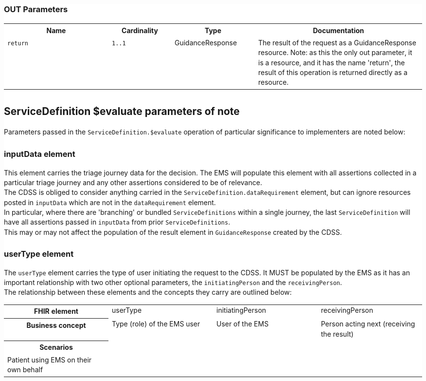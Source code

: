 
### OUT Parameters ###

<table style="min-width:100%;width:100%">
<tr>
    <th style="width:25%;">Name</th>
    <th style="width:15%;">Cardinality</th>
    <th style="width:20%;">Type</th>
      <th style="width:40%;">Documentation</th>
</tr>
<tr>
    <td><code class="highlighter-rouge">return</code></td>
      <td><code class="highlighter-rouge">1..1</code></td>
    <td>GuidanceResponse</td>
    <td>The result of the request as a GuidanceResponse resource.  
Note: as this the only out parameter, it is a resource, and it has the name 'return', the result of this operation is returned directly as a resource.</td>
 </tr>
</table>

## ServiceDefinition $evaluate parameters of note ##
Parameters passed in the `ServiceDefinition.$evaluate` operation of particular significance to implementers are noted below:  

### inputData element ###
This element carries the triage journey data for the decision. The EMS will populate this element with all assertions collected in a particular triage journey and any other assertions considered to be of relevance.  
The CDSS is obliged to consider anything carried in the `ServiceDefinition.dataRequirement` element, but can ignore resources posted in `inputData` which are not in the `dataRequirement` element.  
In particular, where there are 'branching' or bundled `ServiceDefinitions` within a single journey, the last `ServiceDefinition` will have all assertions passed in `inputData` from prior `ServiceDefinitions`.  
This may or may not affect the population of the result element in `GuidanceResponse` created by the CDSS.  

### userType element ###
The `userType` element carries the type of user initiating the request to the CDSS. It MUST be populated by the EMS as it has an important relationship with two other optional parameters, the `initiatingPerson` and the `receivingPerson`.  
The relationship between these elements and the concepts they carry are outlined below:

<table style="min-width:100%;width:100%">
<tr>
    <th style="width:25%;">FHIR element</th>
    <td style="width:25%;">userType</td>
    <td style="width:25%;">initiatingPerson</td>
      <td style="width:25%;">receivingPerson</td>
</tr>
<tr>
    <th>Business concept</th>
      <td>Type (role) of the EMS user</td>
    <td>User of the EMS</td>
    <td>Person acting next (receiving the result)</td>
 </tr>
 <tr>
    <th>Scenarios</th>
      <td></td>
    <td></td>
    <td></td>
 </tr>
  <tr>
    <td>Patient using EMS on their own behalf</td>